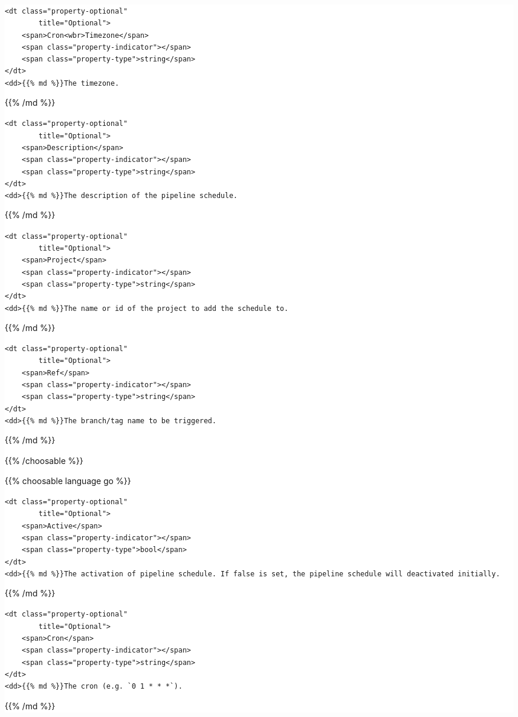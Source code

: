     <dt class="property-optional"
            title="Optional">
        <span>Cron<wbr>Timezone</span>
        <span class="property-indicator"></span>
        <span class="property-type">string</span>
    </dt>
    <dd>{{% md %}}The timezone.
{{% /md %}}</dd>

    <dt class="property-optional"
            title="Optional">
        <span>Description</span>
        <span class="property-indicator"></span>
        <span class="property-type">string</span>
    </dt>
    <dd>{{% md %}}The description of the pipeline schedule.
{{% /md %}}</dd>

    <dt class="property-optional"
            title="Optional">
        <span>Project</span>
        <span class="property-indicator"></span>
        <span class="property-type">string</span>
    </dt>
    <dd>{{% md %}}The name or id of the project to add the schedule to.
{{% /md %}}</dd>

    <dt class="property-optional"
            title="Optional">
        <span>Ref</span>
        <span class="property-indicator"></span>
        <span class="property-type">string</span>
    </dt>
    <dd>{{% md %}}The branch/tag name to be triggered.
{{% /md %}}</dd>

</dl>
{{% /choosable %}}


{{% choosable language go %}}
<dl class="resources-properties">

    <dt class="property-optional"
            title="Optional">
        <span>Active</span>
        <span class="property-indicator"></span>
        <span class="property-type">bool</span>
    </dt>
    <dd>{{% md %}}The activation of pipeline schedule. If false is set, the pipeline schedule will deactivated initially.
{{% /md %}}</dd>

    <dt class="property-optional"
            title="Optional">
        <span>Cron</span>
        <span class="property-indicator"></span>
        <span class="property-type">string</span>
    </dt>
    <dd>{{% md %}}The cron (e.g. `0 1 * * *`).
{{% /md %}}</dd>
